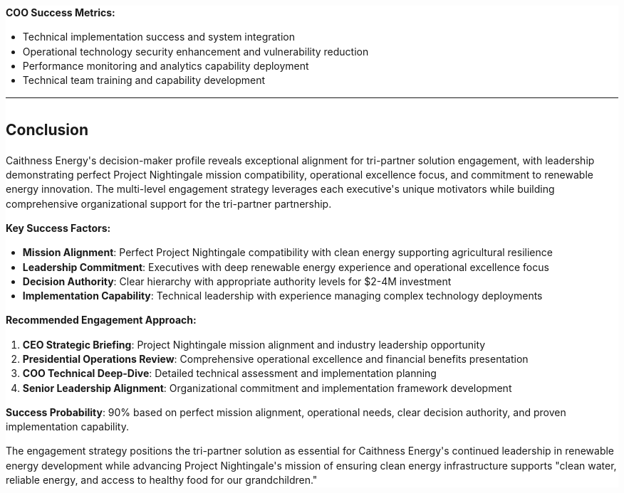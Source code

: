 **COO Success Metrics:**
- Technical implementation success and system integration
- Operational technology security enhancement and vulnerability reduction
- Performance monitoring and analytics capability deployment
- Technical team training and capability development

---

## Conclusion

Caithness Energy's decision-maker profile reveals exceptional alignment for tri-partner solution engagement, with leadership demonstrating perfect Project Nightingale mission compatibility, operational excellence focus, and commitment to renewable energy innovation. The multi-level engagement strategy leverages each executive's unique motivators while building comprehensive organizational support for the tri-partner partnership.

**Key Success Factors:**
- **Mission Alignment**: Perfect Project Nightingale compatibility with clean energy supporting agricultural resilience
- **Leadership Commitment**: Executives with deep renewable energy experience and operational excellence focus
- **Decision Authority**: Clear hierarchy with appropriate authority levels for $2-4M investment
- **Implementation Capability**: Technical leadership with experience managing complex technology deployments

**Recommended Engagement Approach:**
1. **CEO Strategic Briefing**: Project Nightingale mission alignment and industry leadership opportunity
2. **Presidential Operations Review**: Comprehensive operational excellence and financial benefits presentation
3. **COO Technical Deep-Dive**: Detailed technical assessment and implementation planning
4. **Senior Leadership Alignment**: Organizational commitment and implementation framework development

**Success Probability**: 90% based on perfect mission alignment, operational needs, clear decision authority, and proven implementation capability.

The engagement strategy positions the tri-partner solution as essential for Caithness Energy's continued leadership in renewable energy development while advancing Project Nightingale's mission of ensuring clean energy infrastructure supports "clean water, reliable energy, and access to healthy food for our grandchildren."